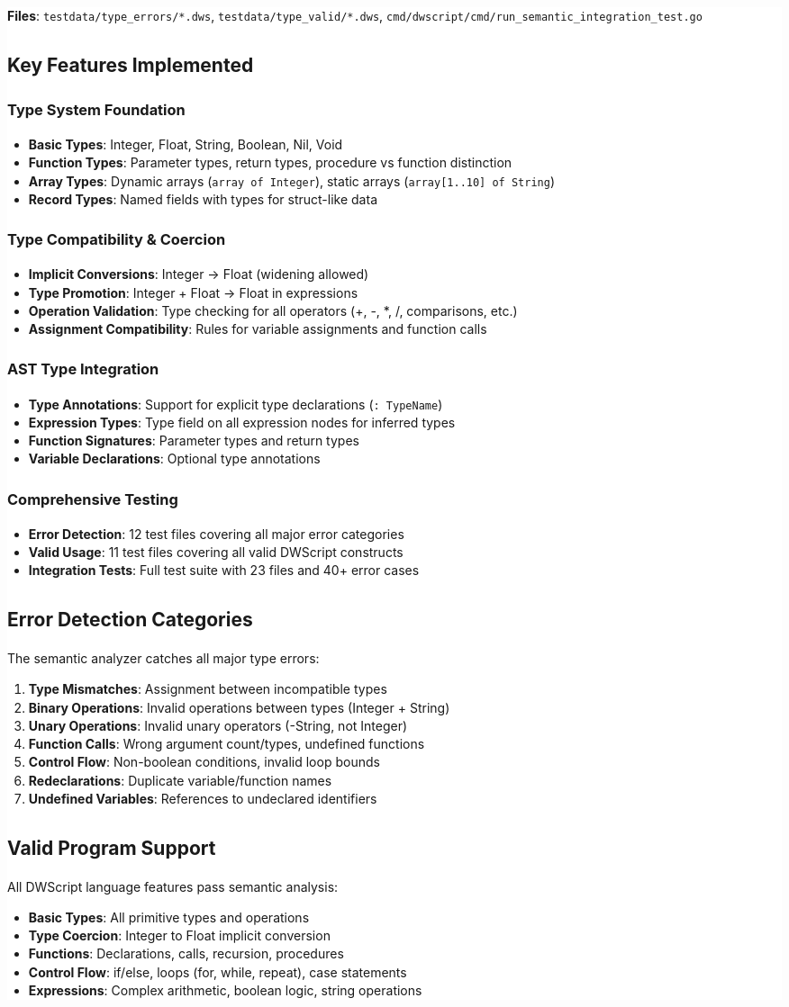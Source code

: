 **Files**: `testdata/type_errors/*.dws`, `testdata/type_valid/*.dws`, `cmd/dwscript/cmd/run_semantic_integration_test.go`

## Key Features Implemented

### Type System Foundation

- **Basic Types**: Integer, Float, String, Boolean, Nil, Void
- **Function Types**: Parameter types, return types, procedure vs function distinction
- **Array Types**: Dynamic arrays (`array of Integer`), static arrays (`array[1..10] of String`)
- **Record Types**: Named fields with types for struct-like data

### Type Compatibility & Coercion

- **Implicit Conversions**: Integer → Float (widening allowed)
- **Type Promotion**: Integer + Float → Float in expressions
- **Operation Validation**: Type checking for all operators (+, -, *, /, comparisons, etc.)
- **Assignment Compatibility**: Rules for variable assignments and function calls

### AST Type Integration

- **Type Annotations**: Support for explicit type declarations (`: TypeName`)
- **Expression Types**: Type field on all expression nodes for inferred types
- **Function Signatures**: Parameter types and return types
- **Variable Declarations**: Optional type annotations

### Comprehensive Testing

- **Error Detection**: 12 test files covering all major error categories
- **Valid Usage**: 11 test files covering all valid DWScript constructs
- **Integration Tests**: Full test suite with 23 files and 40+ error cases

## Error Detection Categories

The semantic analyzer catches all major type errors:

1. **Type Mismatches**: Assignment between incompatible types
2. **Binary Operations**: Invalid operations between types (Integer + String)
3. **Unary Operations**: Invalid unary operators (-String, not Integer)
4. **Function Calls**: Wrong argument count/types, undefined functions
5. **Control Flow**: Non-boolean conditions, invalid loop bounds
6. **Redeclarations**: Duplicate variable/function names
7. **Undefined Variables**: References to undeclared identifiers

## Valid Program Support

All DWScript language features pass semantic analysis:

- **Basic Types**: All primitive types and operations
- **Type Coercion**: Integer to Float implicit conversion
- **Functions**: Declarations, calls, recursion, procedures
- **Control Flow**: if/else, loops (for, while, repeat), case statements
- **Expressions**: Complex arithmetic, boolean logic, string operations
